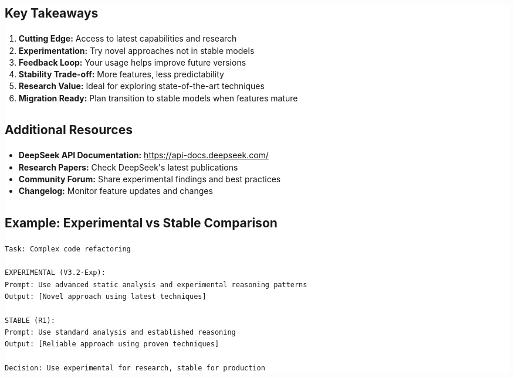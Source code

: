 ## Key Takeaways

1. **Cutting Edge:** Access to latest capabilities and research
2. **Experimentation:** Try novel approaches not in stable models
3. **Feedback Loop:** Your usage helps improve future versions
4. **Stability Trade-off:** More features, less predictability
5. **Research Value:** Ideal for exploring state-of-the-art techniques
6. **Migration Ready:** Plan transition to stable models when features mature

## Additional Resources

- **DeepSeek API Documentation:** https://api-docs.deepseek.com/
- **Research Papers:** Check DeepSeek's latest publications
- **Community Forum:** Share experimental findings and best practices
- **Changelog:** Monitor feature updates and changes

## Example: Experimental vs Stable Comparison

```
Task: Complex code refactoring

EXPERIMENTAL (V3.2-Exp):
Prompt: Use advanced static analysis and experimental reasoning patterns
Output: [Novel approach using latest techniques]

STABLE (R1):
Prompt: Use standard analysis and established reasoning
Output: [Reliable approach using proven techniques]

Decision: Use experimental for research, stable for production
```

